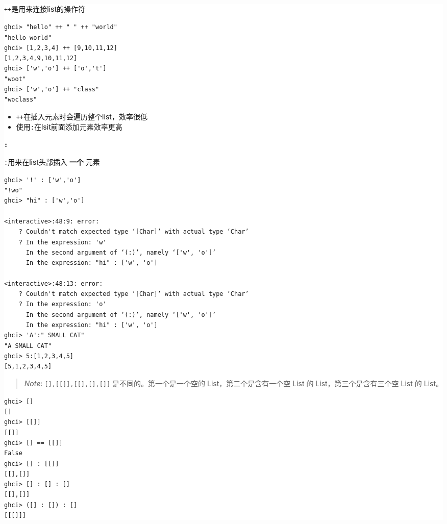 `++`是用来连接list的操作符

```
ghci> "hello" ++ " " ++ "world"  
"hello world"
ghci> [1,2,3,4] ++ [9,10,11,12]  
[1,2,3,4,9,10,11,12]
ghci> ['w','o'] ++ ['o','t']  
"woot"
ghci> ['w','o'] ++ "class"
"woclass"
```

- `++`在插入元素时会遍历整个list，效率很低
- 使用`:`在lsit前面添加元素效率更高

**`:`**

`:`用来在list头部插入 **一个** 元素
```
ghci> '!' : ['w','o']
"!wo"
ghci> "hi" : ['w','o']

<interactive>:48:9: error:
    ? Couldn't match expected type ‘[Char]’ with actual type ‘Char’
    ? In the expression: 'w'
      In the second argument of ‘(:)’, namely ‘['w', 'o']’
      In the expression: "hi" : ['w', 'o']

<interactive>:48:13: error:
    ? Couldn't match expected type ‘[Char]’ with actual type ‘Char’
    ? In the expression: 'o'
      In the second argument of ‘(:)’, namely ‘['w', 'o']’
      In the expression: "hi" : ['w', 'o']
ghci> 'A':" SMALL CAT"
"A SMALL CAT"
ghci> 5:[1,2,3,4,5]
[5,1,2,3,4,5]
```

>*Note*: ``[],[[]],[[],[],[]]`` 是不同的。第一个是一个空的 List，第二个是含有一个空 List 的 List，第三个是含有三个空 List 的 List。

```
ghci> []
[]
ghci> [[]]
[[]]
ghci> [] == [[]]
False
ghci> [] : [[]]
[[],[]]
ghci> [] : [] : []
[[],[]]
ghci> ([] : []) : []
[[[]]]
```

